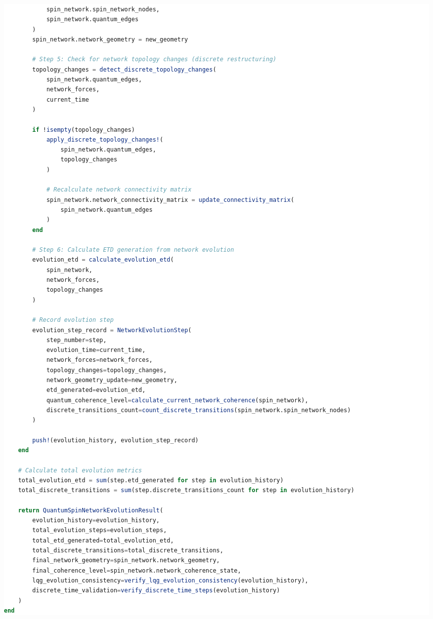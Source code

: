 ```julia
            spin_network.spin_network_nodes,
            spin_network.quantum_edges
        )
        spin_network.network_geometry = new_geometry
        
        # Step 5: Check for network topology changes (discrete restructuring)
        topology_changes = detect_discrete_topology_changes(
            spin_network.quantum_edges,
            network_forces,
            current_time
        )
        
        if !isempty(topology_changes)
            apply_discrete_topology_changes!(
                spin_network.quantum_edges,
                topology_changes
            )
            
            # Recalculate network connectivity matrix
            spin_network.network_connectivity_matrix = update_connectivity_matrix(
                spin_network.quantum_edges
            )
        end
        
        # Step 6: Calculate ETD generation from network evolution
        evolution_etd = calculate_evolution_etd(
            spin_network,
            network_forces,
            topology_changes
        )
        
        # Record evolution step
        evolution_step_record = NetworkEvolutionStep(
            step_number=step,
            evolution_time=current_time,
            network_forces=network_forces,
            topology_changes=topology_changes,
            network_geometry_update=new_geometry,
            etd_generated=evolution_etd,
            quantum_coherence_level=calculate_current_network_coherence(spin_network),
            discrete_transitions_count=count_discrete_transitions(spin_network.spin_network_nodes)
        )
        
        push!(evolution_history, evolution_step_record)
    end
    
    # Calculate total evolution metrics
    total_evolution_etd = sum(step.etd_generated for step in evolution_history)
    total_discrete_transitions = sum(step.discrete_transitions_count for step in evolution_history)
    
    return QuantumSpinNetworkEvolutionResult(
        evolution_history=evolution_history,
        total_evolution_steps=evolution_steps,
        total_etd_generated=total_evolution_etd,
        total_discrete_transitions=total_discrete_transitions,
        final_network_geometry=spin_network.network_geometry,
        final_coherence_level=spin_network.network_coherence_state,
        lqg_evolution_consistency=verify_lqg_evolution_consistency(evolution_history),
        discrete_time_validation=verify_discrete_time_steps(evolution_history)
    )
end
```
